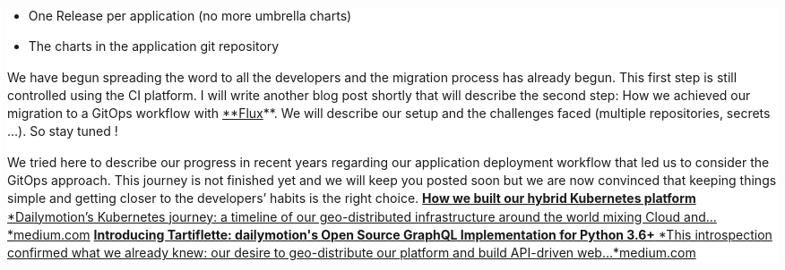 <iframe src="https://medium.com/media/b27b7d2d4cd07ff4e198340bcafa3238" frameborder=0></iframe>

* One Release per application (no more umbrella charts)

* The charts in the application git repository

We have begun spreading the word to all the developers and the migration process has already begun. This first step is still controlled using the CI platform. I will write another blog post shortly that will describe the second step: How we achieved our migration to a GitOps workflow with [**Flux](https://github.com/weaveworks/flux)**. We will describe our setup and the challenges faced (multiple repositories, secrets …). So stay tuned !

We tried here to describe our progress in recent years regarding our application deployment workflow that led us to consider the GitOps approach. This journey is not finished yet and we will keep you posted soon but we are now convinced that keeping things simple and getting closer to the developers’ habits is the right choice.
[**How we built our hybrid Kubernetes platform**
*Dailymotion’s Kubernetes journey: a timeline of our geo-distributed infrastructure around the world mixing Cloud and…*medium.com](https://medium.com/dailymotion/how-we-built-our-hybrid-kubernetes-platform-d121ea9cb0bc)
[**Introducing Tartiflette: dailymotion's Open Source GraphQL Implementation for Python 3.6+**
*This introspection confirmed what we already knew: our desire to geo-distribute our platform and build API-driven web…*medium.com](https://medium.com/dailymotion/tartiflette-graphql-api-engine-python-open-source-a200c5bbc477)
